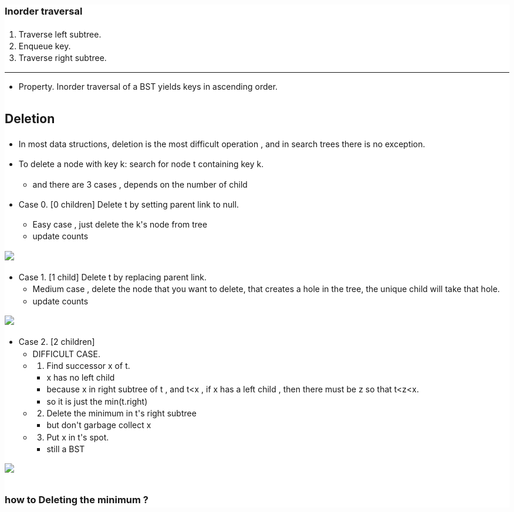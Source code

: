<h2 id="d321f84aa81593c5158baaf21e11092b"></h2>


### Inorder traversal

 1. Traverse left subtree.
 2. Enqueue key.
 3. Traverse right subtree.

---

 - Property. Inorder traversal of a BST yields keys in ascending order.

<h2 id="a1998652b01bdc9e7128734efb804780"></h2>


## Deletion

 - In most data structions, deletion is the most difficult operation , and in search trees there is no exception.
 - To delete a node with key k: search for node t containing key k.
    - and there are 3 cases ,  depends on the number of child

 - Case 0. [0 children] Delete t by setting parent link to null.
    - Easy case , just delete the k's node from tree
    - update counts

![](../imgs/algorI_bst_del_case0.png)

 - Case 1. [1 child] Delete t by replacing parent link.
    - Medium case , delete the node that you want to delete, that creates a hole in the tree, the unique child will take that hole.
    - update counts 


![](../imgs/algorI_bst_del_case1.png)

 - Case 2. [2 children] 
    - DIFFICULT CASE. 
    - 1. Find successor x of t.
        - x has no left child 
        - because x in right subtree of t , and t<x , if x has a left child , then there must be z so that t<z<x.
        - so it is just the min(t.right)
    - 2. Delete the minimum in t's right subtree
        - but don't garbage collect x
    - 3. Put x in t's spot. 
        - still a BST

![](../imgs/algorI_bst_del_case2.png)


<h2 id="79332b5aac6b50d5a6ac7f4f2982e277"></h2>


### how to Deleting the minimum ?
